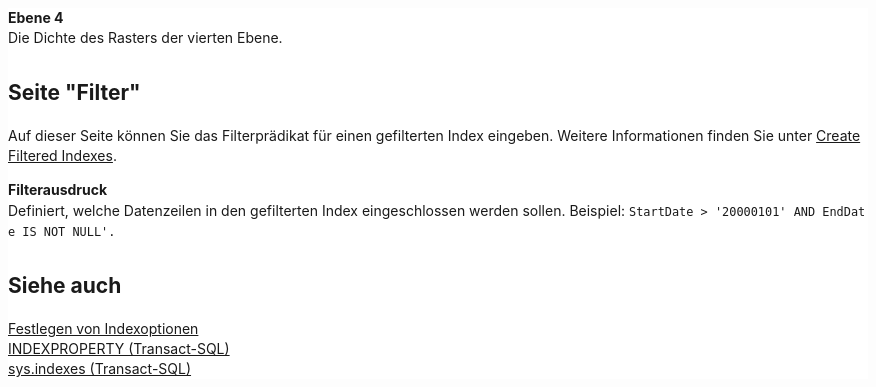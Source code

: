  **Ebene 4**  
 Die Dichte des Rasters der vierten Ebene.  
  
##  <a name="Filter"></a> Seite "Filter"  
 Auf dieser Seite können Sie das Filterprädikat für einen gefilterten Index eingeben. Weitere Informationen finden Sie unter [Create Filtered Indexes](../../relational-databases/indexes/create-filtered-indexes.md).  
  
 **Filterausdruck**  
 Definiert, welche Datenzeilen in den gefilterten Index eingeschlossen werden sollen. Beispiel: `StartDate > '20000101' AND EndDate IS NOT NULL'.`  
  
## <a name="see-also"></a>Siehe auch  
 [Festlegen von Indexoptionen](../../relational-databases/indexes/set-index-options.md)   
 [INDEXPROPERTY &#40;Transact-SQL&#41;](../../t-sql/functions/indexproperty-transact-sql.md)   
 [sys.indexes &#40;Transact-SQL&#41;](../../relational-databases/system-catalog-views/sys-indexes-transact-sql.md)  
  
  
